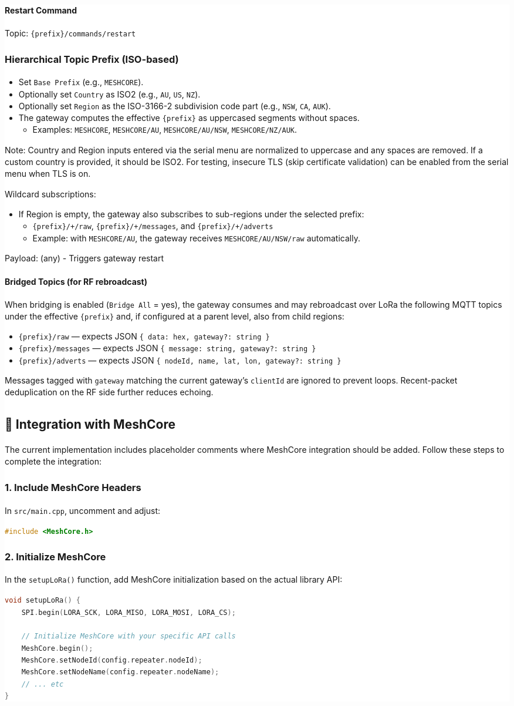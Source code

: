 #### Restart Command
Topic: `{prefix}/commands/restart`

### Hierarchical Topic Prefix (ISO-based)

- Set `Base Prefix` (e.g., `MESHCORE`).
- Optionally set `Country` as ISO2 (e.g., `AU`, `US`, `NZ`).
- Optionally set `Region` as the ISO-3166-2 subdivision code part (e.g., `NSW`, `CA`, `AUK`).
- The gateway computes the effective `{prefix}` as uppercased segments without spaces.
  - Examples: `MESHCORE`, `MESHCORE/AU`, `MESHCORE/AU/NSW`, `MESHCORE/NZ/AUK`.

Note: Country and Region inputs entered via the serial menu are normalized to uppercase and any spaces are removed. If a custom country is provided, it should be ISO2. For testing, insecure TLS (skip certificate validation) can be enabled from the serial menu when TLS is on.

Wildcard subscriptions:
- If Region is empty, the gateway also subscribes to sub-regions under the selected prefix:
  - `{prefix}/+/raw`, `{prefix}/+/messages`, and `{prefix}/+/adverts`
  - Example: with `MESHCORE/AU`, the gateway receives `MESHCORE/AU/NSW/raw` automatically.

Payload: (any) - Triggers gateway restart

#### Bridged Topics (for RF rebroadcast)

When bridging is enabled (`Bridge All` = yes), the gateway consumes and may rebroadcast over LoRa the following MQTT topics under the effective `{prefix}` and, if configured at a parent level, also from child regions:

- `{prefix}/raw` — expects JSON `{ data: hex, gateway?: string }`
- `{prefix}/messages` — expects JSON `{ message: string, gateway?: string }`
- `{prefix}/adverts` — expects JSON `{ nodeId, name, lat, lon, gateway?: string }`

Messages tagged with `gateway` matching the current gateway’s `clientId` are ignored to prevent loops. Recent-packet deduplication on the RF side further reduces echoing.

## 🔧 Integration with MeshCore

The current implementation includes placeholder comments where MeshCore integration should be added. Follow these steps to complete the integration:

### 1. Include MeshCore Headers

In `src/main.cpp`, uncomment and adjust:
```cpp
#include <MeshCore.h>
```

### 2. Initialize MeshCore

In the `setupLoRa()` function, add MeshCore initialization based on the actual library API:

```cpp
void setupLoRa() {
    SPI.begin(LORA_SCK, LORA_MISO, LORA_MOSI, LORA_CS);
    
    // Initialize MeshCore with your specific API calls
    MeshCore.begin();
    MeshCore.setNodeId(config.repeater.nodeId);
    MeshCore.setNodeName(config.repeater.nodeName);
    // ... etc
}
```
